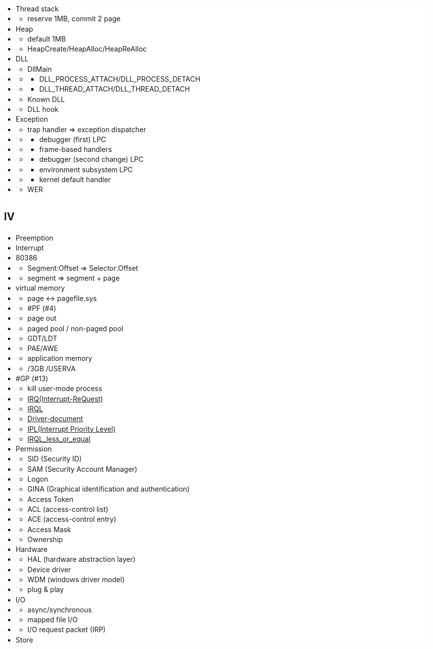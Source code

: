 * Thread stack
* + reserve 1MB, commit 2 page
* Heap
* + default 1MB
* + HeapCreate/HeapAlloc/HeapReAlloc
* DLL
* + DllMain
* + - DLL_PROCESS_ATTACH/DLL_PROCESS_DETACH
* + - DLL_THREAD_ATTACH/DLL_THREAD_DETACH
* + Known DLL
* + DLL hook
* Exception
* + trap handler => exception dispatcher
* + - debugger (first) LPC
* + - frame-based handlers
* + - debugger (second change) LPC
* + - environment subsystem LPC
* + - kernel default handler
* + WER

## IV
* Preemption
* Interrupt
* 80386
* + Segment:Offset => Selector:Offset
* + segment => segment + page
* virtual memory
* + page <-> pagefile.sys
* + #PF (#4)
* + page out
* + paged pool / non-paged pool
* + GDT/LDT
* + PAE/AWE
* + application memory
* + /3GB /USERVA
* #GP (#13)
* + kill user-mode process
* + [IRQ(Interrupt-ReQuest)](http://guojing.me/linux-kernel-architecture/posts/irq-and-interrupt/)
* + [IRQL](https://blogs.msdn.microsoft.com/doronh/2010/02/02/what-is-irql/)
* + [Driver-document](https://msdn.microsoft.com/en-US/library/windows/hardware/dn550976)
* + [IPL(Interrupt Priority Level)](https://en.wikipedia.org/wiki/Interrupt_priority_level)
* + [IRQL_less_or_equal](https://docs.microsoft.com/en-us/windows-hardware/drivers/debugger/bug-check-0xa--irql-not-less-or-equal)
* Permission
* + SID (Security ID)
* + SAM (Security Account Manager)
* + Logon
* + GINA (Graphical identification and authentication)
* + Access Token
* + ACL (access-control list)
* + ACE (access-control entry)
* + Access Mask
* + Ownership
* Hardware
* + HAL (hardware abstraction layer)
* + Device driver
* + WDM (windows driver model)
* + plug & play
* I/O
* + async/synchronous
* + mapped file I/O
* + I/O request packet (IRP)
* Store